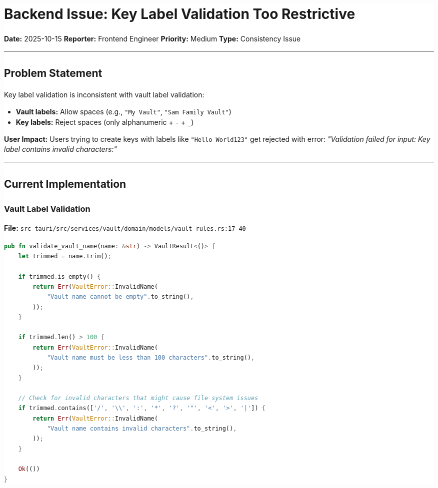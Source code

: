# Backend Issue: Key Label Validation Too Restrictive

**Date:** 2025-10-15
**Reporter:** Frontend Engineer
**Priority:** Medium
**Type:** Consistency Issue

---

## Problem Statement

Key label validation is inconsistent with vault label validation:

- **Vault labels:** Allow spaces (e.g., `"My Vault"`, `"Sam Family Vault"`)
- **Key labels:** Reject spaces (only alphanumeric + `-` + `_`)

**User Impact:** Users trying to create keys with labels like `"Hello World123"` get rejected with error: *"Validation failed for input: Key label contains invalid characters:"*

---

## Current Implementation

### Vault Label Validation
**File:** `src-tauri/src/services/vault/domain/models/vault_rules.rs:17-40`

```rust
pub fn validate_vault_name(name: &str) -> VaultResult<()> {
    let trimmed = name.trim();

    if trimmed.is_empty() {
        return Err(VaultError::InvalidName(
            "Vault name cannot be empty".to_string(),
        ));
    }

    if trimmed.len() > 100 {
        return Err(VaultError::InvalidName(
            "Vault name must be less than 100 characters".to_string(),
        ));
    }

    // Check for invalid characters that might cause file system issues
    if trimmed.contains(['/', '\\', ':', '*', '?', '"', '<', '>', '|']) {
        return Err(VaultError::InvalidName(
            "Vault name contains invalid characters".to_string(),
        ));
    }

    Ok(())
}
```
